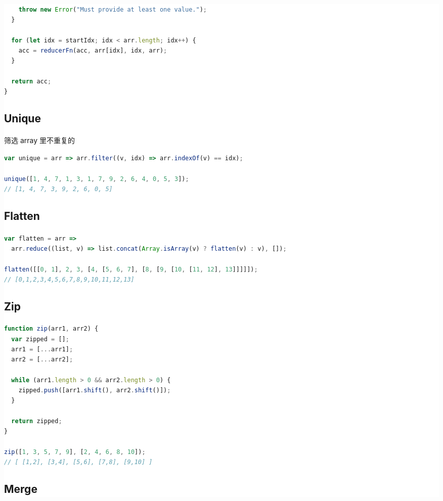 ```javascript
    throw new Error("Must provide at least one value.");
  }

  for (let idx = startIdx; idx < arr.length; idx++) {
    acc = reducerFn(acc, arr[idx], idx, arr);
  }

  return acc;
}
```

## Unique

筛选 array 里不重复的

```javascript
var unique = arr => arr.filter((v, idx) => arr.indexOf(v) == idx);

unique([1, 4, 7, 1, 3, 1, 7, 9, 2, 6, 4, 0, 5, 3]);
// [1, 4, 7, 3, 9, 2, 6, 0, 5]
```

## Flatten

```javascript
var flatten = arr =>
  arr.reduce((list, v) => list.concat(Array.isArray(v) ? flatten(v) : v), []);

flatten([[0, 1], 2, 3, [4, [5, 6, 7], [8, [9, [10, [11, 12], 13]]]]]);
// [0,1,2,3,4,5,6,7,8,9,10,11,12,13]
```

## Zip

```javascript
function zip(arr1, arr2) {
  var zipped = [];
  arr1 = [...arr1];
  arr2 = [...arr2];

  while (arr1.length > 0 && arr2.length > 0) {
    zipped.push([arr1.shift(), arr2.shift()]);
  }

  return zipped;
}

zip([1, 3, 5, 7, 9], [2, 4, 6, 8, 10]);
// [ [1,2], [3,4], [5,6], [7,8], [9,10] ]
```

## Merge
